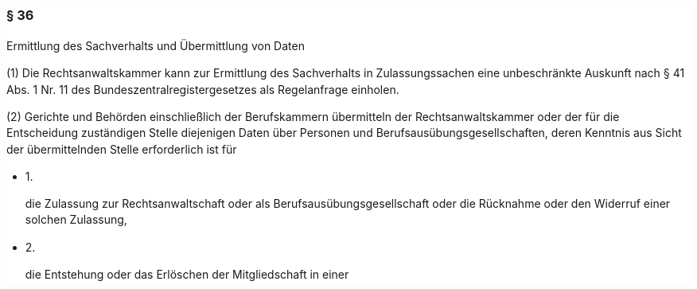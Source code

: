 </div>

</div>

</div>

</div>

<span id="BJNR005650959BJNE034502125.html"></span>

### § 36  
Ermittlung des Sachverhalts und Übermittlung von Daten

<div>

<div class="jnhtml">

<div>

<div class="jurAbsatz">

(1) Die Rechtsanwaltskammer kann zur Ermittlung des Sachverhalts in
Zulassungssachen eine unbeschränkte Auskunft nach § 41 Abs. 1 Nr. 11 des
Bundeszentralregistergesetzes als Regelanfrage einholen.

</div>

<div class="jurAbsatz">

(2) Gerichte und Behörden einschließlich der Berufskammern übermitteln
der Rechtsanwaltskammer oder der für die Entscheidung zuständigen Stelle
diejenigen Daten über Personen und Berufsausübungsgesellschaften, deren
Kenntnis aus Sicht der übermittelnden Stelle erforderlich ist für

  - 1\.
    
    <div style="">
    
    die Zulassung zur Rechtsanwaltschaft oder als
    Berufsausübungsgesellschaft oder die Rücknahme oder den Widerruf
    einer solchen Zulassung,
    
    </div>

  - 2\.
    
    <div style="">
    
    die Entstehung oder das Erlöschen der Mitgliedschaft in einer
